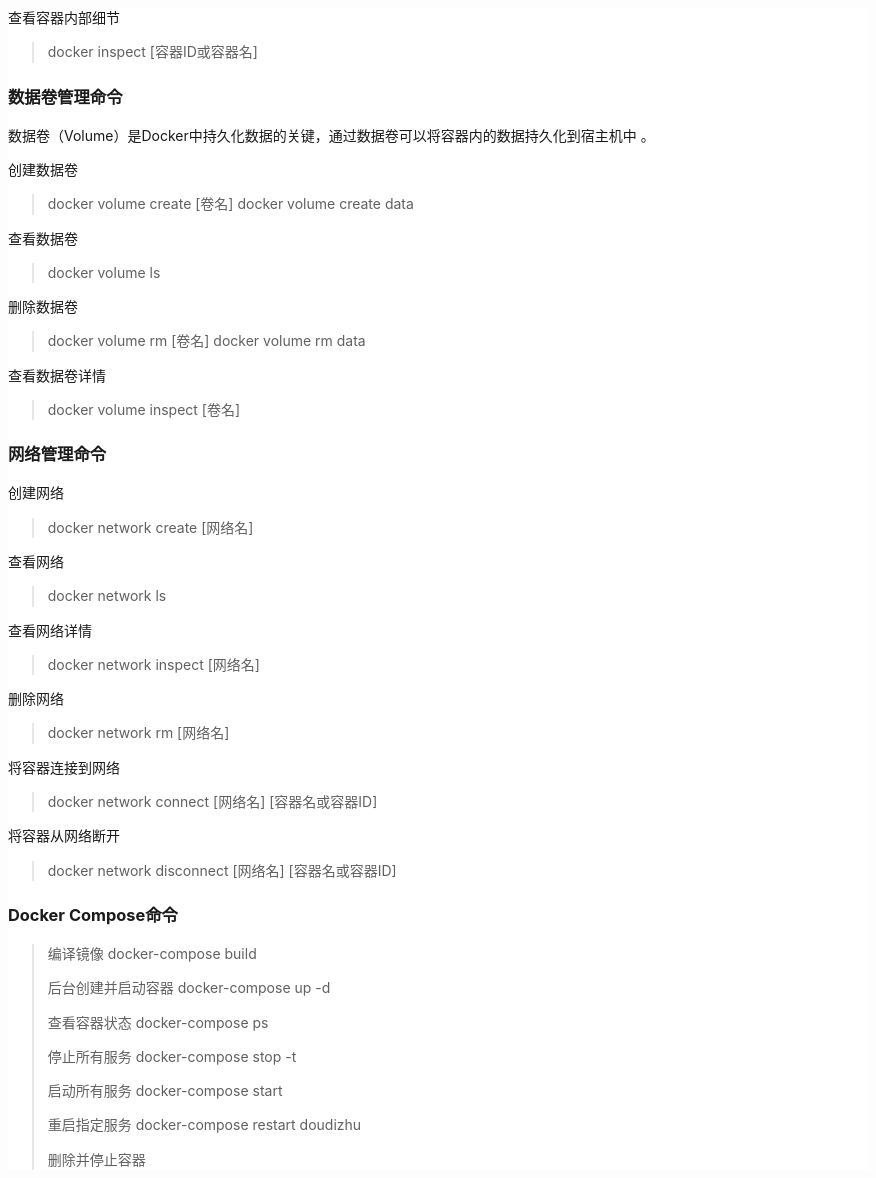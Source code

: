 查看容器内部细节

> docker inspect [容器ID或容器名] 

### 数据卷管理命令

数据卷（Volume）是Docker中持久化数据的关键，通过数据卷可以将容器内的数据持久化到宿主机中 。

创建数据卷

> docker volume create [卷名]
>  docker volume create data

 查看数据卷

> docker volume ls

删除数据卷

> docker volume rm [卷名]
>  docker volume rm data 

 查看数据卷详情

> docker volume inspect [卷名]

### 网络管理命令 

创建网络

> docker network create [网络名]

查看网络

> docker network ls 

 查看网络详情

> docker network inspect [网络名]

删除网络

> docker network rm [网络名]

将容器连接到网络

> docker network connect [网络名] [容器名或容器ID] 

将容器从网络断开

> docker network disconnect [网络名] [容器名或容器ID] 

### Docker Compose命令 

> 编译镜像
>  docker-compose build
>
> 后台创建并启动容器
>  docker-compose up -d
>
> 查看容器状态
>  docker-compose ps
>
> 停止所有服务
>  docker-compose stop -t 
>
> 启动所有服务
>  docker-compose start
>
> 重启指定服务
>  docker-compose restart doudizhu
>
> 删除并停止容器